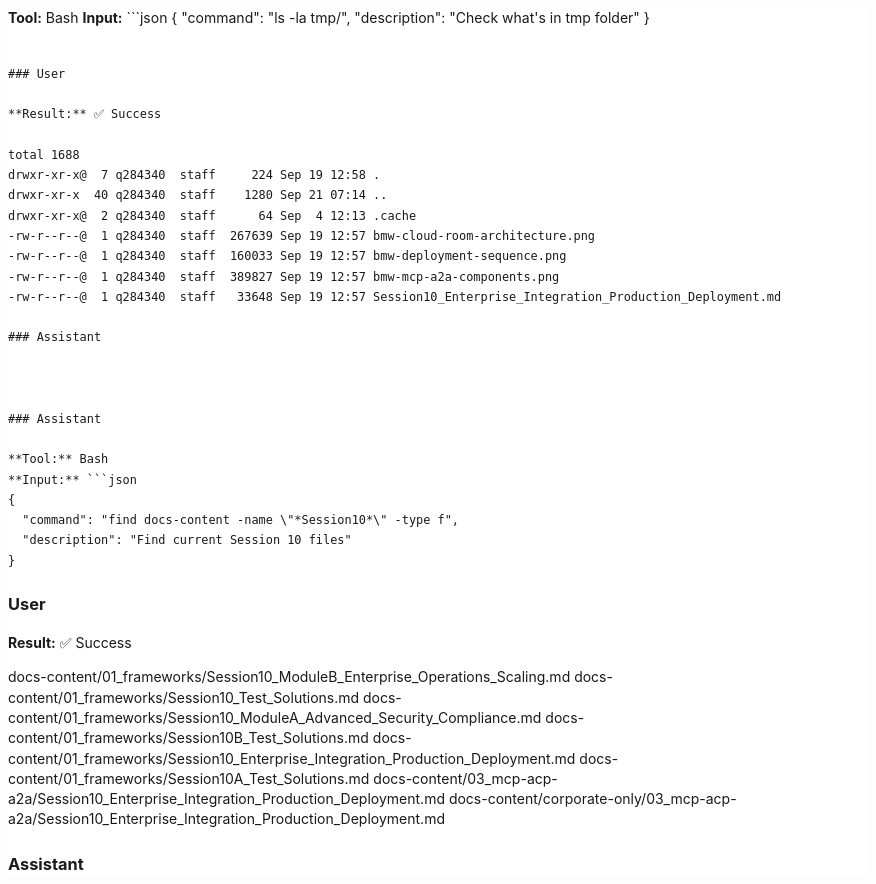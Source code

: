 **Tool:** Bash
**Input:** ```json
{
  "command": "ls -la tmp/",
  "description": "Check what's in tmp folder"
}
```

### User

**Result:** ✅ Success

total 1688
drwxr-xr-x@  7 q284340  staff     224 Sep 19 12:58 .
drwxr-xr-x  40 q284340  staff    1280 Sep 21 07:14 ..
drwxr-xr-x@  2 q284340  staff      64 Sep  4 12:13 .cache
-rw-r--r--@  1 q284340  staff  267639 Sep 19 12:57 bmw-cloud-room-architecture.png
-rw-r--r--@  1 q284340  staff  160033 Sep 19 12:57 bmw-deployment-sequence.png
-rw-r--r--@  1 q284340  staff  389827 Sep 19 12:57 bmw-mcp-a2a-components.png
-rw-r--r--@  1 q284340  staff   33648 Sep 19 12:57 Session10_Enterprise_Integration_Production_Deployment.md

### Assistant



### Assistant

**Tool:** Bash
**Input:** ```json
{
  "command": "find docs-content -name \"*Session10*\" -type f",
  "description": "Find current Session 10 files"
}
```

### User

**Result:** ✅ Success

docs-content/01_frameworks/Session10_ModuleB_Enterprise_Operations_Scaling.md
docs-content/01_frameworks/Session10_Test_Solutions.md
docs-content/01_frameworks/Session10_ModuleA_Advanced_Security_Compliance.md
docs-content/01_frameworks/Session10B_Test_Solutions.md
docs-content/01_frameworks/Session10_Enterprise_Integration_Production_Deployment.md
docs-content/01_frameworks/Session10A_Test_Solutions.md
docs-content/03_mcp-acp-a2a/Session10_Enterprise_Integration_Production_Deployment.md
docs-content/corporate-only/03_mcp-acp-a2a/Session10_Enterprise_Integration_Production_Deployment.md

### Assistant
